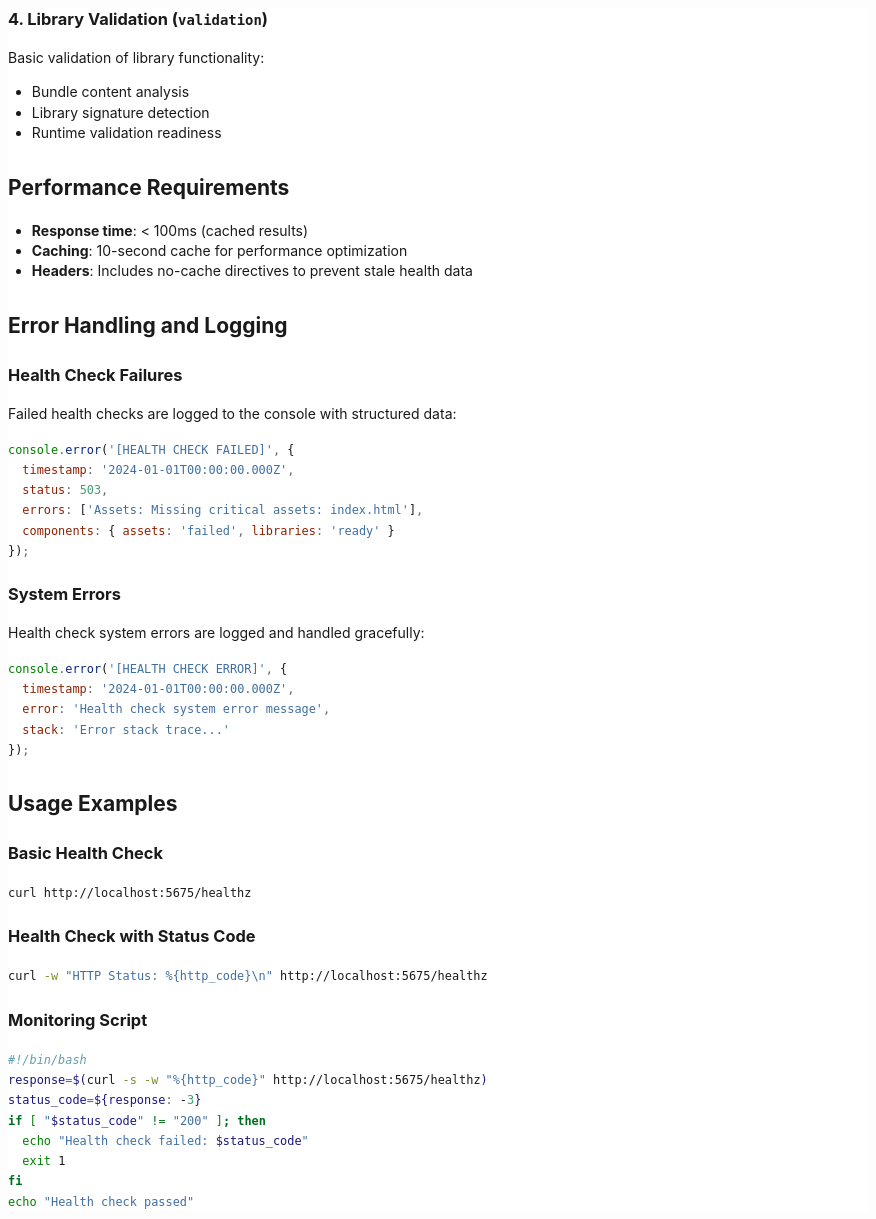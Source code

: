 ### 4. Library Validation (`validation`)
Basic validation of library functionality:
- Bundle content analysis
- Library signature detection
- Runtime validation readiness

## Performance Requirements

- **Response time**: < 100ms (cached results)
- **Caching**: 10-second cache for performance optimization
- **Headers**: Includes no-cache directives to prevent stale health data

## Error Handling and Logging

### Health Check Failures
Failed health checks are logged to the console with structured data:
```javascript
console.error('[HEALTH CHECK FAILED]', {
  timestamp: '2024-01-01T00:00:00.000Z',
  status: 503,
  errors: ['Assets: Missing critical assets: index.html'],
  components: { assets: 'failed', libraries: 'ready' }
});
```

### System Errors
Health check system errors are logged and handled gracefully:
```javascript
console.error('[HEALTH CHECK ERROR]', {
  timestamp: '2024-01-01T00:00:00.000Z',
  error: 'Health check system error message',
  stack: 'Error stack trace...'
});
```

## Usage Examples

### Basic Health Check
```bash
curl http://localhost:5675/healthz
```

### Health Check with Status Code
```bash
curl -w "HTTP Status: %{http_code}\n" http://localhost:5675/healthz
```

### Monitoring Script
```bash
#!/bin/bash
response=$(curl -s -w "%{http_code}" http://localhost:5675/healthz)
status_code=${response: -3}
if [ "$status_code" != "200" ]; then
  echo "Health check failed: $status_code"
  exit 1
fi
echo "Health check passed"
```
